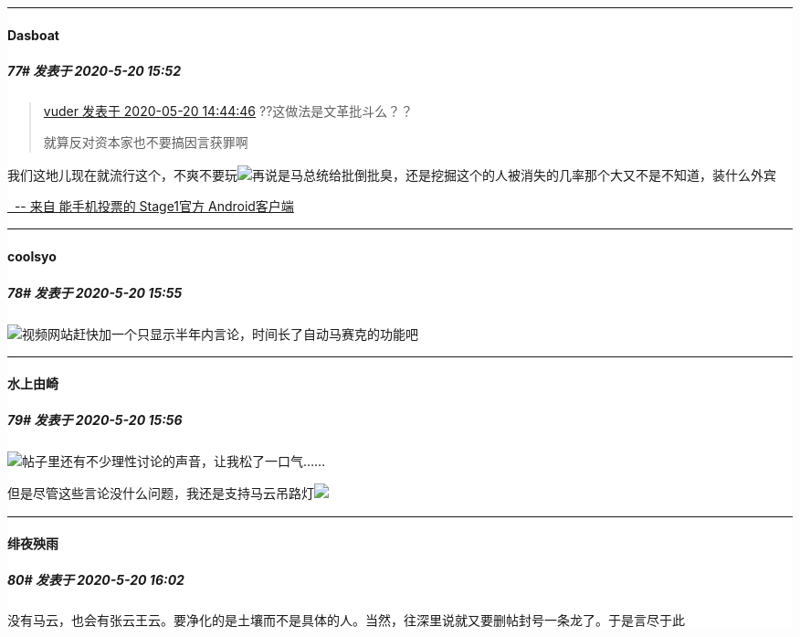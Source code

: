 
*****

####  Dasboat  
##### 77#       发表于 2020-5-20 15:52



<blockquote><a href="httphttps://bbs.saraba1st.com/2b/forum.php?mod=redirect&amp;goto=findpost&amp;pid=47489030&amp;ptid=1936462" target="_blank">vuder 发表于 2020-05-20 14:44:46</a>
??这做法是文革批斗么？？

就算反对资本家也不要搞因言获罪啊</blockquote>我们这地儿现在就流行这个，不爽不要玩<img src="https://static.saraba1st.com/image/smiley/face2017/037.png" referrerpolicy="no-referrer">再说是马总统给批倒批臭，还是挖掘这个的人被消失的几率那个大又不是不知道，装什么外宾

[  -- 来自 能手机投票的 Stage1官方 Android客户端](https://www.coolapk.com/apk/140634)







*****

####  coolsyo  
##### 78#       发表于 2020-5-20 15:55



<img src="https://static.saraba1st.com/image/smiley/face2017/067.png" referrerpolicy="no-referrer">视频网站赶快加一个只显示半年内言论，时间长了自动马赛克的功能吧







*****

####  水上由崎  
##### 79#       发表于 2020-5-20 15:56



<img src="https://static.saraba1st.com/image/smiley/face2017/001.png" referrerpolicy="no-referrer">帖子里还有不少理性讨论的声音，让我松了一口气……

但是尽管这些言论没什么问题，我还是支持马云吊路灯<img src="https://static.saraba1st.com/image/smiley/face2017/067.png" referrerpolicy="no-referrer">







*****

####  绯夜殃雨  
##### 80#       发表于 2020-5-20 16:02




没有马云，也会有张云王云。要净化的是土壤而不是具体的人。当然，往深里说就又要删帖封号一条龙了。于是言尽于此
